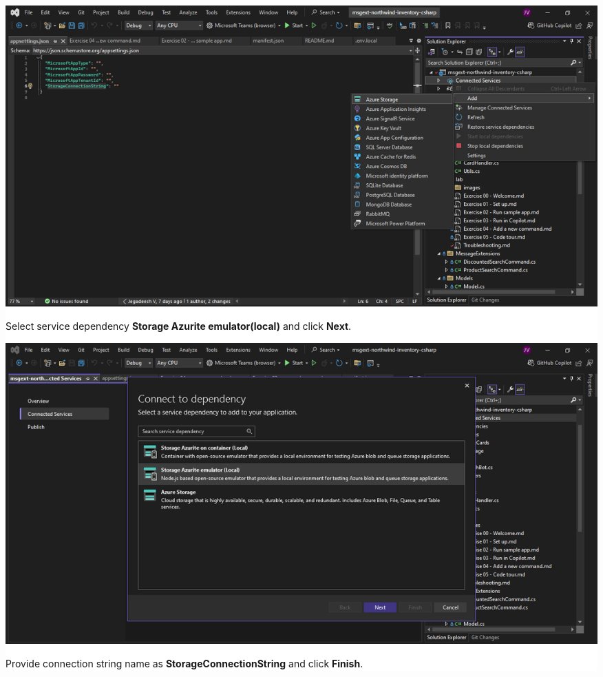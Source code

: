 ![Running Azurite](./images/02-01-Running-Azurite-01.png)

Select service dependency **Storage Azurite emulator(local)** and click **Next**.

![Running Azurite](./images/02-01-Running-Azurite-02.png)

Provide connection string name as **StorageConnectionString** and click **Finish**.
